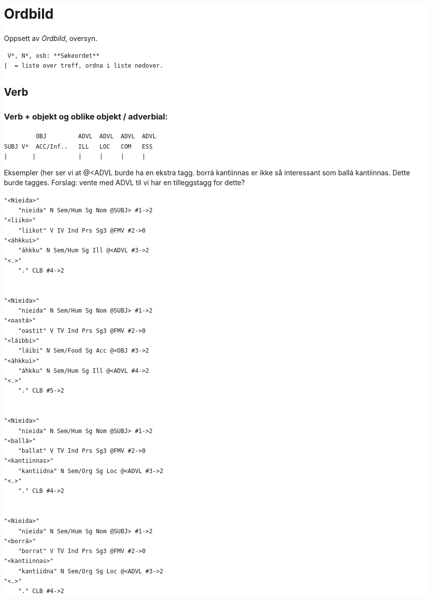 # Ordbild

Oppsett av _Ordbild_, oversyn.

```
 V*, N*, osb: **Søkeordet**
|  = liste over treff, ordna i liste nedover.
```

## Verb

### Verb + objekt og oblike objekt / adverbial:

```
         OBJ         ADVL  ADVL  ADVL  ADVL
SUBJ V*  ACC/Inf..   ILL   LOC   COM   ESS
|       |            |     |     |     |
```

Eksempler (her ser vi at @<ADVL burde ha en ekstra tagg.
borrá kantiinnas er ikke så interessant som ballá kantiinnas.
Dette burde tagges. Forslag: vente med ADVL til vi har en tilleggstagg for dette?

```
"<Nieida>"
	"nieida" N Sem/Hum Sg Nom @SUBJ> #1->2
"<liiko>"
	"liikot" V IV Ind Prs Sg3 @FMV #2->0
"<áhkkui>"
	"áhkku" N Sem/Hum Sg Ill @<ADVL #3->2
"<.>"
	"." CLB #4->2


"<Nieida>"
	"nieida" N Sem/Hum Sg Nom @SUBJ> #1->2
"<oastá>"
	"oastit" V TV Ind Prs Sg3 @FMV #2->0
"<láibbi>"
	"láibi" N Sem/Food Sg Acc @<OBJ #3->2
"<áhkkui>"
	"áhkku" N Sem/Hum Sg Ill @<ADVL #4->2
"<.>"
	"." CLB #5->2


"<Nieida>"
	"nieida" N Sem/Hum Sg Nom @SUBJ> #1->2
"<ballá>"
	"ballat" V TV Ind Prs Sg3 @FMV #2->0
"<kantiinnas>"
	"kantiidna" N Sem/Org Sg Loc @<ADVL #3->2
"<.>"
	"." CLB #4->2


"<Nieida>"
	"nieida" N Sem/Hum Sg Nom @SUBJ> #1->2
"<borrá>"
	"borrat" V TV Ind Prs Sg3 @FMV #2->0
"<kantiinnas>"
	"kantiidna" N Sem/Org Sg Loc @<ADVL #3->2
"<.>"
	"." CLB #4->2
```